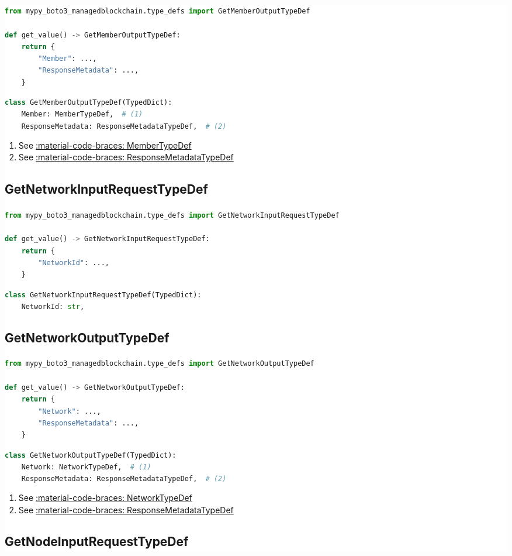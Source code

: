 ```python title="Usage Example"
from mypy_boto3_managedblockchain.type_defs import GetMemberOutputTypeDef

def get_value() -> GetMemberOutputTypeDef:
    return {
        "Member": ...,
        "ResponseMetadata": ...,
    }
```

```python title="Definition"
class GetMemberOutputTypeDef(TypedDict):
    Member: MemberTypeDef,  # (1)
    ResponseMetadata: ResponseMetadataTypeDef,  # (2)
```

1. See [:material-code-braces: MemberTypeDef](./type_defs.md#membertypedef) 
2. See [:material-code-braces: ResponseMetadataTypeDef](./type_defs.md#responsemetadatatypedef) 
## GetNetworkInputRequestTypeDef

```python title="Usage Example"
from mypy_boto3_managedblockchain.type_defs import GetNetworkInputRequestTypeDef

def get_value() -> GetNetworkInputRequestTypeDef:
    return {
        "NetworkId": ...,
    }
```

```python title="Definition"
class GetNetworkInputRequestTypeDef(TypedDict):
    NetworkId: str,
```

## GetNetworkOutputTypeDef

```python title="Usage Example"
from mypy_boto3_managedblockchain.type_defs import GetNetworkOutputTypeDef

def get_value() -> GetNetworkOutputTypeDef:
    return {
        "Network": ...,
        "ResponseMetadata": ...,
    }
```

```python title="Definition"
class GetNetworkOutputTypeDef(TypedDict):
    Network: NetworkTypeDef,  # (1)
    ResponseMetadata: ResponseMetadataTypeDef,  # (2)
```

1. See [:material-code-braces: NetworkTypeDef](./type_defs.md#networktypedef) 
2. See [:material-code-braces: ResponseMetadataTypeDef](./type_defs.md#responsemetadatatypedef) 
## GetNodeInputRequestTypeDef
